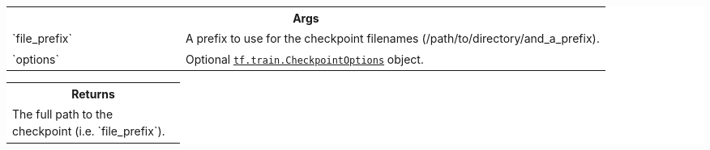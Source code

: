 
 <table class="responsive fixed orange">
<colgroup><col width="214px"><col></colgroup>
<tr><th colspan="2">Args</th></tr>

<tr>
<td>
`file_prefix`
</td>
<td>
A prefix to use for the checkpoint filenames
(/path/to/directory/and_a_prefix).
</td>
</tr><tr>
<td>
`options`
</td>
<td>
Optional <a href="../../../tf/train/CheckpointOptions.md"><code>tf.train.CheckpointOptions</code></a> object.
</td>
</tr>
</table>




 <table class="responsive fixed orange">
<colgroup><col width="214px"><col></colgroup>
<tr><th colspan="2">Returns</th></tr>
<tr class="alt">
<td colspan="2">
The full path to the checkpoint (i.e. `file_prefix`).
</td>
</tr>

</table>





